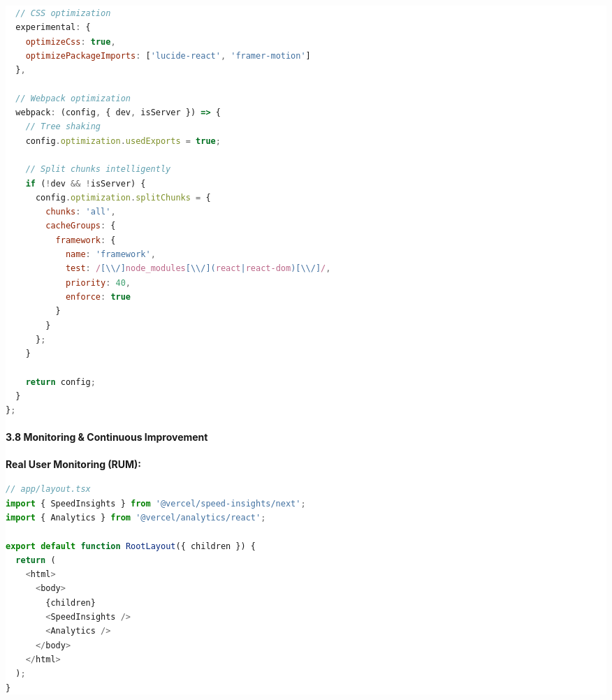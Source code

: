 ```javascript
  // CSS optimization
  experimental: {
    optimizeCss: true,
    optimizePackageImports: ['lucide-react', 'framer-motion']
  },

  // Webpack optimization
  webpack: (config, { dev, isServer }) => {
    // Tree shaking
    config.optimization.usedExports = true;

    // Split chunks intelligently
    if (!dev && !isServer) {
      config.optimization.splitChunks = {
        chunks: 'all',
        cacheGroups: {
          framework: {
            name: 'framework',
            test: /[\\/]node_modules[\\/](react|react-dom)[\\/]/,
            priority: 40,
            enforce: true
          }
        }
      };
    }

    return config;
  }
};
```

#### 3.8 Monitoring & Continuous Improvement
**Real User Monitoring (RUM):**
```typescript
// app/layout.tsx
import { SpeedInsights } from '@vercel/speed-insights/next';
import { Analytics } from '@vercel/analytics/react';

export default function RootLayout({ children }) {
  return (
    <html>
      <body>
        {children}
        <SpeedInsights />
        <Analytics />
      </body>
    </html>
  );
}
```
